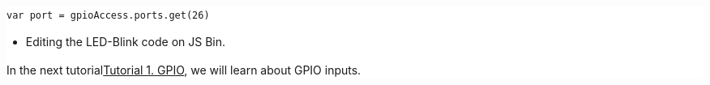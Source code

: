 ```var port = gpioAccess.ports.get(26)```
* Editing the LED-Blink code on JS Bin.

In the next tutorial[Tutorial 1. GPIO](https://tutorial.chirimen.org/raspi3/en/section1), we will learn about GPIO inputs.
